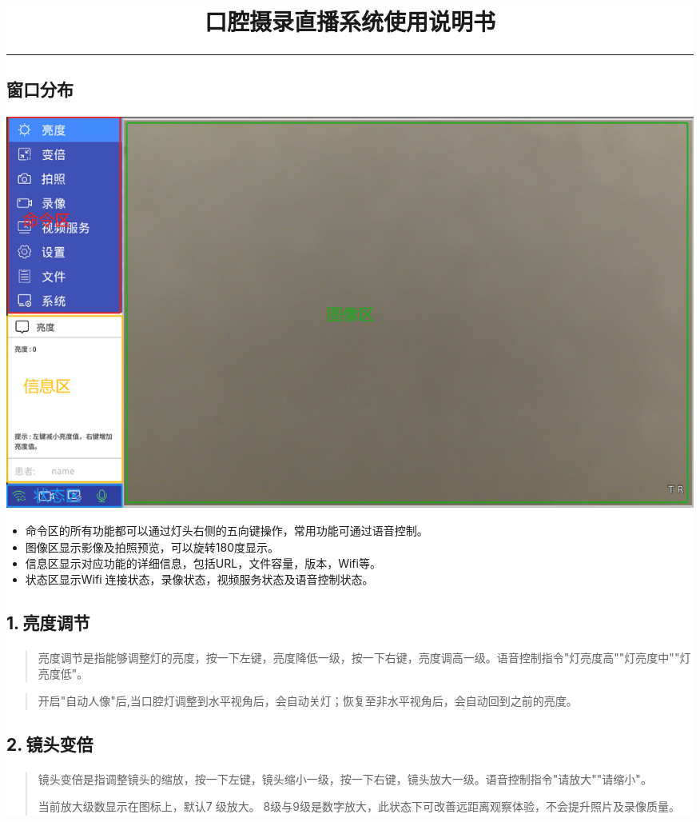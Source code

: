 # <center>口腔摄录直播系统使用说明书</center>

---
## 窗口分布
<center>

![langsee](window-full-mark.png "window-full")
</center>

- 命令区的所有功能都可以通过灯头右侧的五向键操作，常用功能可通过语音控制。
- 图像区显示影像及拍照预览，可以旋转180度显示。
- 信息区显示对应功能的详细信息，包括URL，文件容量，版本，Wifi等。
- 状态区显示Wifi 连接状态，录像状态，视频服务状态及语音控制状态。

## 1. 亮度调节
> 亮度调节是指能够调整灯的亮度，按一下左键，亮度降低一级，按一下右键，亮度调高一级。语音控制指令&quot;灯亮度高&quot;&quot;灯亮度中&quot;&quot;灯亮度低&quot;。

> 开启&quot;自动人像&quot;后,当口腔灯调整到水平视角后，会自动关灯；恢复至非水平视角后，会自动回到之前的亮度。


## 2. 镜头变倍
> 镜头变倍是指调整镜头的缩放，按一下左键，镜头缩小一级，按一下右键，镜头放大一级。语音控制指令&quot;请放大&quot;&quot;请缩小&quot;。
>
> 当前放大级数显示在图标上，默认7 级放大。
> 8级与9级是数字放大，此状态下可改善远距离观察体验，不会提升照片及录像质量。
